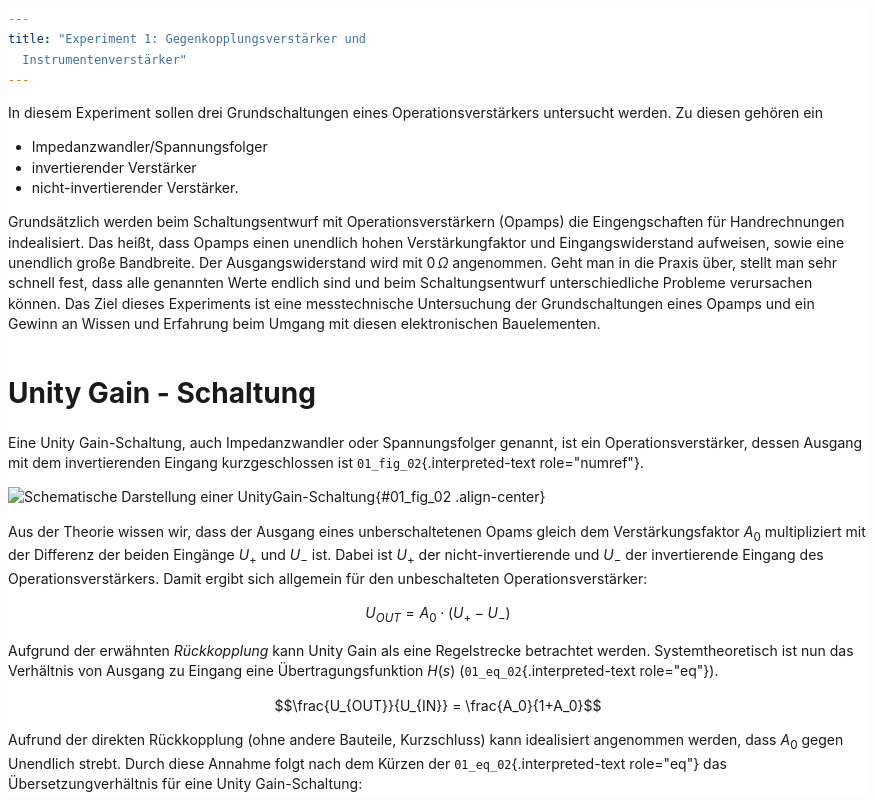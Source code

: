 ```yaml
---
title: "Experiment 1: Gegenkopplungsverstärker und
  Instrumentenverstärker"
---
```


In diesem Experiment sollen drei Grundschaltungen eines
Operationsverstärkers untersucht werden. Zu diesen gehören ein

-   Impedanzwandler/Spannungsfolger
-   invertierender Verstärker
-   nicht-invertierender Verstärker.

Grundsätzlich werden beim Schaltungsentwurf mit Operationsverstärkern
(Opamps) die Eingengschaften für Handrechnungen indealisiert. Das heißt,
dass Opamps einen unendlich hohen Verstärkungfaktor und
Eingangswiderstand aufweisen, sowie eine unendlich große Bandbreite. Der
Ausgangswiderstand wird mit $0\,\Omega$ angenommen. Geht man in die
Praxis über, stellt man sehr schnell fest, dass alle genannten Werte
endlich sind und beim Schaltungsentwurf unterschiedliche Probleme
verursachen können. Das Ziel dieses Experiments ist eine messtechnische
Untersuchung der Grundschaltungen eines Opamps und ein Gewinn an Wissen
und Erfahrung beim Umgang mit diesen elektronischen Bauelementen.

# Unity Gain - Schaltung

Eine Unity Gain-Schaltung, auch Impedanzwandler oder Spannungsfolger
genannt, ist ein Operationsverstärker, dessen Ausgang mit dem
invertierenden Eingang kurzgeschlossen ist `01_fig_02`{.interpreted-text
role="numref"}.

![Schematische Darstellung einer
UnityGain-Schaltung](img/Experiment_01/Experiment_01_fig_02.png){#01_fig_02
.align-center}

Aus der Theorie wissen wir, dass der Ausgang eines unberschaltetenen
Opams gleich dem Verstärkungsfaktor $A_0$ multipliziert mit der
Differenz der beiden Eingänge $U_+$ und $U_-$ ist. Dabei ist $U_+$ der
nicht-invertierende und $U_-$ der invertierende Eingang des
Operationsverstärkers. Damit ergibt sich allgemein für den
unbeschalteten Operationsverstärker:

$$U_{OUT} = A_0 \cdot (U_+ - U_-)$$

Aufgrund der erwähnten *Rückkopplung* kann Unity Gain als eine
Regelstrecke betrachtet werden. Systemtheoretisch ist nun das Verhältnis
von Ausgang zu Eingang eine Übertragungsfunktion $H(s)$
(`01_eq_02`{.interpreted-text role="eq"}).

$$\frac{U_{OUT}}{U_{IN}} = \frac{A_0}{1+A_0}$$

Aufrund der direkten Rückkopplung (ohne andere Bauteile, Kurzschluss)
kann idealisiert angenommen werden, dass $A_0$ gegen Unendlich strebt.
Durch diese Annahme folgt nach dem Kürzen der
`01_eq_02`{.interpreted-text role="eq"} das Übersetzungverhältnis für
eine Unity Gain-Schaltung:
